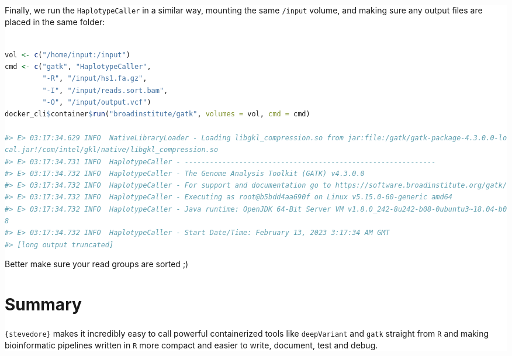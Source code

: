 Finally, we run the `HaplotypeCaller` in a similar way, mounting the same `/input` volume,
and making sure any output files are placed in the same folder:

``` r

vol <- c("/home/input:/input")
cmd <- c("gatk", "HaplotypeCaller", 
         "-R", "/input/hs1.fa.gz", 
         "-I", "/input/reads.sort.bam", 
         "-O", "/input/output.vcf")
docker_cli$container$run("broadinstitute/gatk", volumes = vol, cmd = cmd)

#> E> 03:17:34.629 INFO  NativeLibraryLoader - Loading libgkl_compression.so from jar:file:/gatk/gatk-package-4.3.0.0-local.jar!/com/intel/gkl/native/libgkl_compression.so
#> E> 03:17:34.731 INFO  HaplotypeCaller - ------------------------------------------------------------
#> E> 03:17:34.732 INFO  HaplotypeCaller - The Genome Analysis Toolkit (GATK) v4.3.0.0
#> E> 03:17:34.732 INFO  HaplotypeCaller - For support and documentation go to https://software.broadinstitute.org/gatk/
#> E> 03:17:34.732 INFO  HaplotypeCaller - Executing as root@b5bdd4aa690f on Linux v5.15.0-60-generic amd64
#> E> 03:17:34.732 INFO  HaplotypeCaller - Java runtime: OpenJDK 64-Bit Server VM v1.8.0_242-8u242-b08-0ubuntu3~18.04-b08
#> E> 03:17:34.732 INFO  HaplotypeCaller - Start Date/Time: February 13, 2023 3:17:34 AM GMT
#> [long output truncated]
```

Better make sure your read groups are sorted ;)

# Summary

`{stevedore}` makes it incredibly easy to call powerful containerized tools like 
`deepVariant` and `gatk` straight from `R` and making bioinformatic pipelines 
written in `R` more compact and easier to write, document, test and debug.

